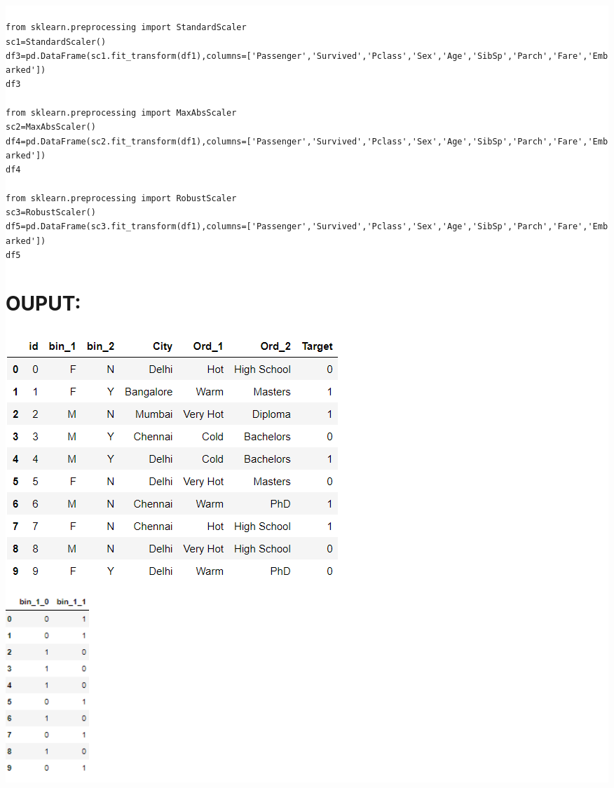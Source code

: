 ```

from sklearn.preprocessing import StandardScaler
sc1=StandardScaler()
df3=pd.DataFrame(sc1.fit_transform(df1),columns=['Passenger','Survived','Pclass','Sex','Age','SibSp','Parch','Fare','Embarked'])
df3

from sklearn.preprocessing import MaxAbsScaler
sc2=MaxAbsScaler()
df4=pd.DataFrame(sc2.fit_transform(df1),columns=['Passenger','Survived','Pclass','Sex','Age','SibSp','Parch','Fare','Embarked'])
df4

from sklearn.preprocessing import RobustScaler
sc3=RobustScaler()
df5=pd.DataFrame(sc3.fit_transform(df1),columns=['Passenger','Survived','Pclass','Sex','Age','SibSp','Parch','Fare','Embarked'])
df5
```

# OUPUT:
![output](./ex.5.ds1.PNG)

![output](./ex.5.ds2.PNG)
